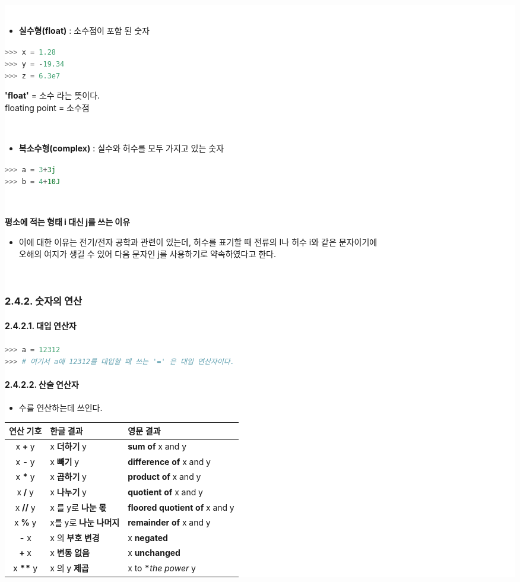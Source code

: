 <br>

- **실수형(float)** : 소수점이 포함 된 숫자         
~~~python
>>> x = 1.28
>>> y = -19.34
>>> z = 6.3e7
~~~      
**'float'** = 소수 라는 뜻이다.   
floating point = 소수점

<br> 

- **복소수형(complex)** : 실수와 허수를 모두 가지고 있는 숫자    
~~~python
>>> a = 3+3j
>>> b = 4+10J
~~~

<br>

**평소에 적는 형태 i 대신 j를 쓰는 이유**    
- 이에 대한 이유는 전기/전자 공학과 관련이 있는데, 허수를 표기할 때 전류의 I나 허수 i와 같은 문자이기에    
      오해의 여지가 생길 수 있어 다음 문자인 j를 사용하기로 약속하였다고 한다.

<br>

### 2.4.2. 숫자의 연산
#### 2.4.2.1. 대입 연산자
~~~python
>>> a = 12312
>>> # 여기서 a에 12312를 대입할 때 쓰는 '=' 은 대입 연산자이다.
~~~
#### 2.4.2.2. 산술 연산자
- 수를 연산하는데 쓰인다.


|연산 기호|한글 결과|영문 결과|
|:---:|:---|:---|
|x __+__ y|x **더하기** y|**sum of** x and y|
|x __-__ y|x **빼기** y|**difference of** x and y|
|x __*__ y|x **곱하기** y|**product of** x and y|
|x __/__ y|x **나누기** y|**quotient of** x and y|
|x __//__ y|x 를 y로 **나눈 몫**|**floored quotient of** x and y|
|x __%__ y|x를 y로 **나눈 나머지**|**remainder of** x and y|
|__-__ x|x 의 **부호 변경**|x **negated**|
|__+__ x|x **변동 없음**|x **unchanged**|
|x __**__ y|x 의 y **제곱**|x to **the power* y|
